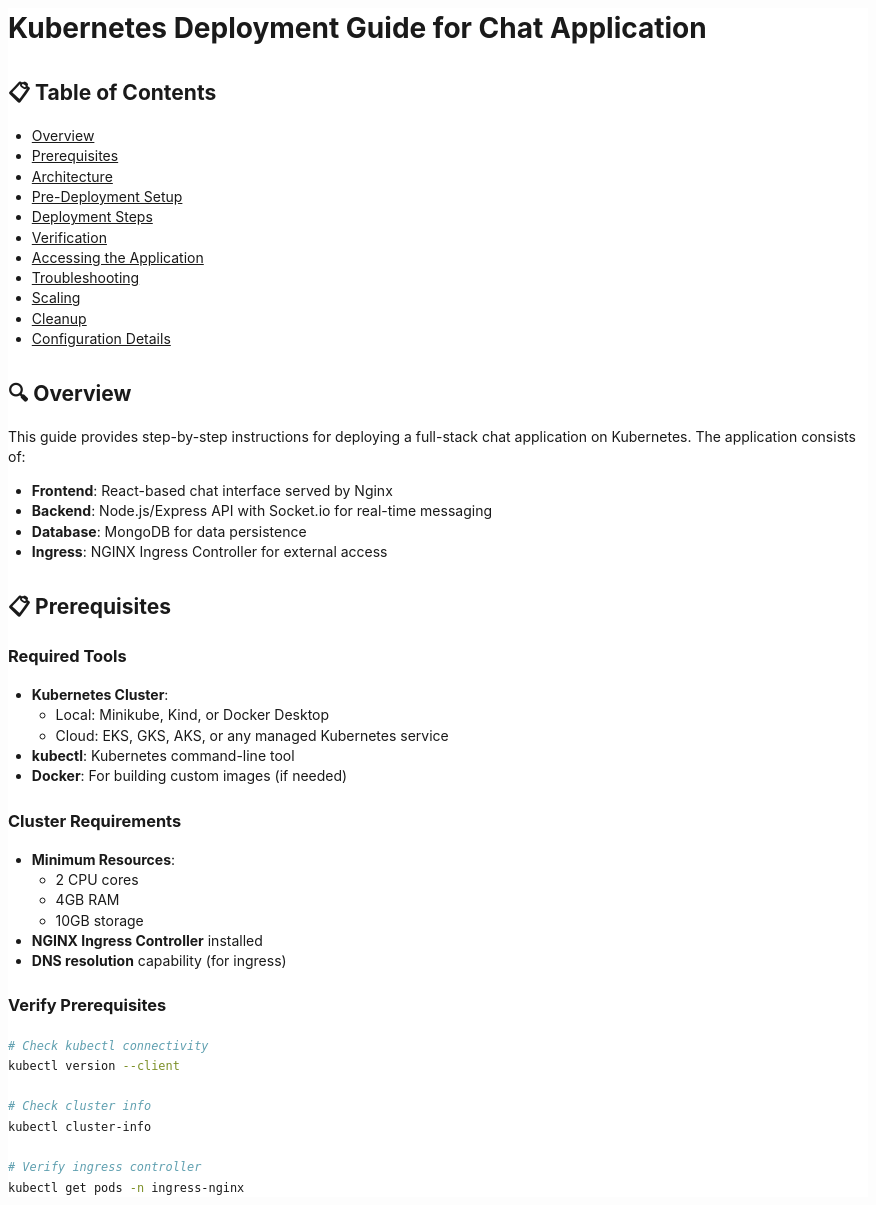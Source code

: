 # Kubernetes Deployment Guide for Chat Application

## 📋 Table of Contents
- [Overview](#overview)
- [Prerequisites](#prerequisites)
- [Architecture](#architecture)
- [Pre-Deployment Setup](#pre-deployment-setup)
- [Deployment Steps](#deployment-steps)
- [Verification](#verification)
- [Accessing the Application](#accessing-the-application)
- [Troubleshooting](#troubleshooting)
- [Scaling](#scaling)
- [Cleanup](#cleanup)
- [Configuration Details](#configuration-details)

## 🔍 Overview

This guide provides step-by-step instructions for deploying a full-stack chat application on Kubernetes. The application consists of:

- **Frontend**: React-based chat interface served by Nginx
- **Backend**: Node.js/Express API with Socket.io for real-time messaging
- **Database**: MongoDB for data persistence
- **Ingress**: NGINX Ingress Controller for external access

## 📋 Prerequisites

### Required Tools
- **Kubernetes Cluster**: 
  - Local: Minikube, Kind, or Docker Desktop
  - Cloud: EKS, GKS, AKS, or any managed Kubernetes service
- **kubectl**: Kubernetes command-line tool
- **Docker**: For building custom images (if needed)

### Cluster Requirements
- **Minimum Resources**:
  - 2 CPU cores
  - 4GB RAM
  - 10GB storage
- **NGINX Ingress Controller** installed
- **DNS resolution** capability (for ingress)

### Verify Prerequisites
```bash
# Check kubectl connectivity
kubectl version --client

# Check cluster info
kubectl cluster-info

# Verify ingress controller
kubectl get pods -n ingress-nginx
```
